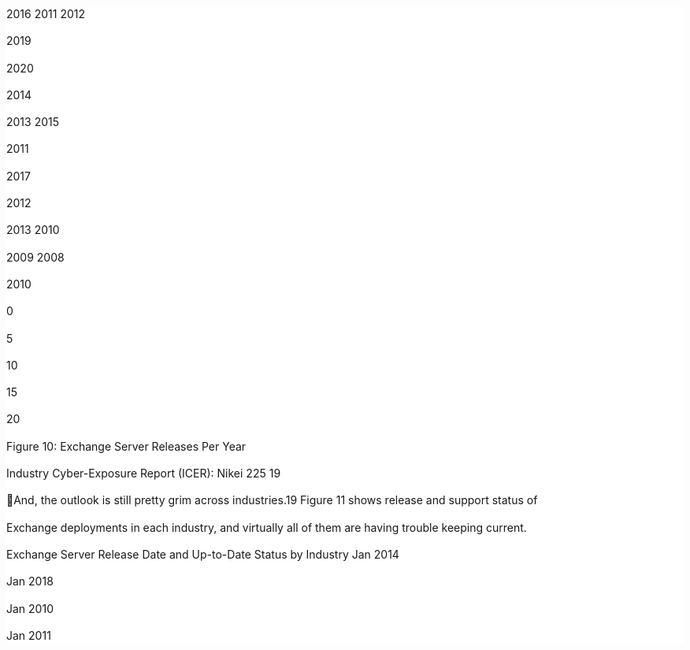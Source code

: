 2016
2011
2012

2019

2020

2014

2013
2015

2011

2017

2012

2013
2010

2009
2008

2010

0

5

10

15

20

Figure 10: Exchange Server Releases Per Year

Industry Cyber\-Exposure Report (ICER): Nikei 225 19

 
 
 
And, the outlook is still pretty grim across industries.19 Figure 11 shows release and support status of 

Exchange deployments in each industry, and virtually all of them are having trouble keeping current.

Exchange Server Release Date and Up\-to\-Date Status by Industry
Jan
2014

Jan
2018

Jan
2010

Jan
2011
